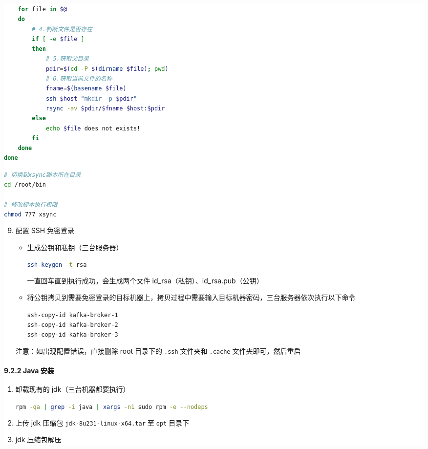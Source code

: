    ```bash
       for file in $@
       do
           # 4.判断文件是否存在
           if [ -e $file ]
           then
               # 5.获取父目录
               pdir=$(cd -P $(dirname $file); pwd)
               # 6.获取当前文件的名称
               fname=$(basename $file)
               ssh $host "mkdir -p $pdir"
               rsync -av $pdir/$fname $host:$pdir
           else
               echo $file does not exists!
           fi
       done 
   done
   ```

   ```bash
   # 切换到xsync脚本所在目录
   cd /root/bin
   
   # 修改脚本执行权限
   chmod 777 xsync
   ```

9. 配置 SSH 免密登录

   - 生成公钥和私钥（三台服务器）

     ```bash
     ssh-keygen -t rsa
     ```

     一直回车直到执行成功，会生成两个文件 id_rsa（私钥）、id_rsa.pub（公钥）

   - 将公钥拷贝到需要免密登录的目标机器上，拷贝过程中需要输入目标机器密码，三台服务器依次执行以下命令

     ```bash
     ssh-copy-id kafka-broker-1
     ssh-copy-id kafka-broker-2
     ssh-copy-id kafka-broker-3
     ```

   注意：如出现配置错误，直接删除 root 目录下的 `.ssh` 文件夹和 `.cache` 文件夹即可，然后重启

#### 9.2.2 Java 安装

1. 卸载现有的 jdk（三台机器都要执行）

   ```bash
   rpm -qa | grep -i java | xargs -n1 sudo rpm -e --nodeps
   ```

2. 上传 jdk 压缩包 `jdk-8u231-linux-x64.tar` 至 `opt` 目录下

3. jdk 压缩包解压

